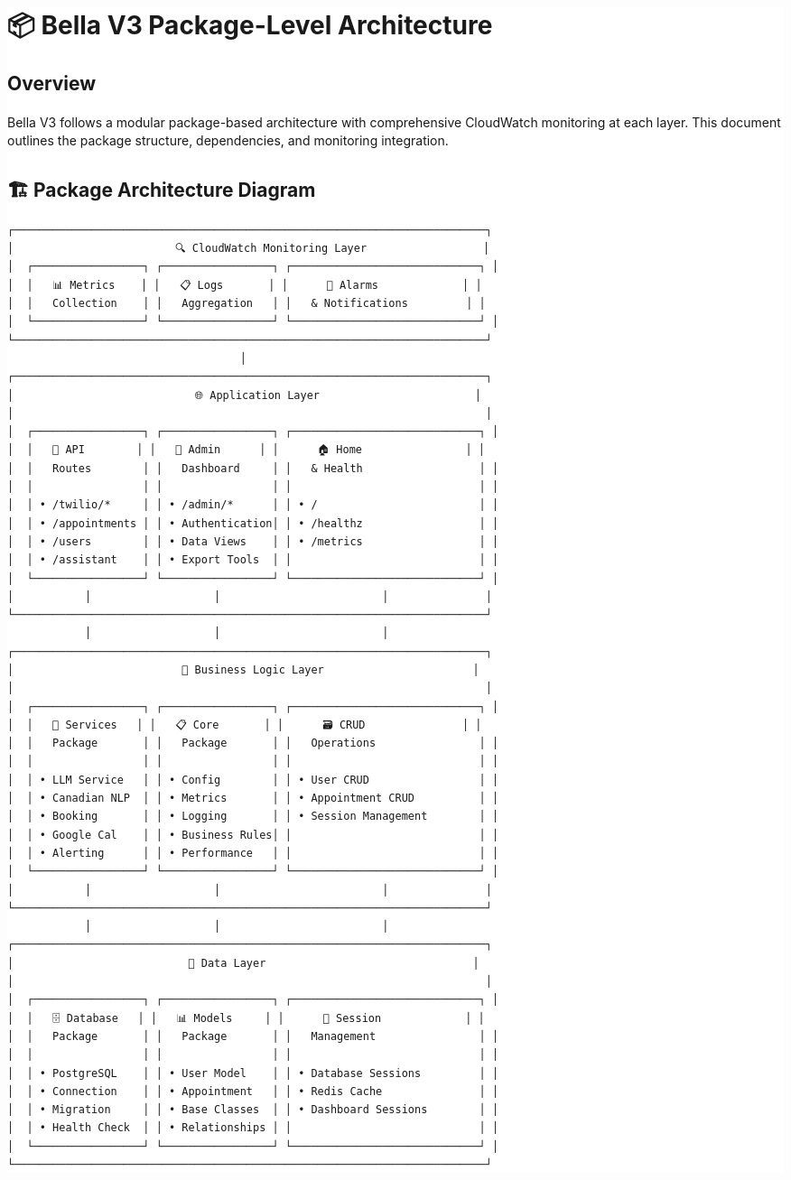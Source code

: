 # 📦 Bella V3 Package-Level Architecture

## Overview

Bella V3 follows a modular package-based architecture with comprehensive CloudWatch monitoring at each layer. This document outlines the package structure, dependencies, and monitoring integration.

## 🏗️ Package Architecture Diagram

```
┌─────────────────────────────────────────────────────────────────────────┐
│                         🔍 CloudWatch Monitoring Layer                  │
│  ┌─────────────────┐ ┌─────────────────┐ ┌─────────────────────────────┐ │
│  │   📊 Metrics    │ │   📋 Logs       │ │      🚨 Alarms             │ │
│  │   Collection    │ │   Aggregation   │ │   & Notifications         │ │
│  └─────────────────┘ └─────────────────┘ └─────────────────────────────┘ │
└─────────────────────────────────────────────────────────────────────────┘
                                    │
┌─────────────────────────────────────────────────────────────────────────┐
│                            🌐 Application Layer                        │
│                                                                         │
│  ┌─────────────────┐ ┌─────────────────┐ ┌─────────────────────────────┐ │
│  │   📱 API        │ │   👥 Admin      │ │      🏠 Home                │ │
│  │   Routes        │ │   Dashboard     │ │   & Health                  │ │
│  │                 │ │                 │ │                             │ │
│  │ • /twilio/*     │ │ • /admin/*      │ │ • /                         │ │
│  │ • /appointments │ │ • Authentication│ │ • /healthz                  │ │
│  │ • /users        │ │ • Data Views    │ │ • /metrics                  │ │
│  │ • /assistant    │ │ • Export Tools  │ │                             │ │
│  └─────────────────┘ └─────────────────┘ └─────────────────────────────┘ │
│           │                   │                         │               │
└─────────────────────────────────────────────────────────────────────────┘
            │                   │                         │
┌─────────────────────────────────────────────────────────────────────────┐
│                          🧠 Business Logic Layer                       │
│                                                                         │
│  ┌─────────────────┐ ┌─────────────────┐ ┌─────────────────────────────┐ │
│  │   🤖 Services   │ │   📋 Core       │ │      🗃️ CRUD               │ │
│  │   Package       │ │   Package       │ │   Operations                │ │
│  │                 │ │                 │ │                             │ │
│  │ • LLM Service   │ │ • Config        │ │ • User CRUD                 │ │
│  │ • Canadian NLP  │ │ • Metrics       │ │ • Appointment CRUD          │ │
│  │ • Booking       │ │ • Logging       │ │ • Session Management        │ │
│  │ • Google Cal    │ │ • Business Rules│ │                             │ │
│  │ • Alerting      │ │ • Performance   │ │                             │ │
│  └─────────────────┘ └─────────────────┘ └─────────────────────────────┘ │
│           │                   │                         │               │
└─────────────────────────────────────────────────────────────────────────┘
            │                   │                         │
┌─────────────────────────────────────────────────────────────────────────┐
│                           💾 Data Layer                                │
│                                                                         │
│  ┌─────────────────┐ ┌─────────────────┐ ┌─────────────────────────────┐ │
│  │   🗄️ Database   │ │   📊 Models     │ │      🔄 Session             │ │
│  │   Package       │ │   Package       │ │   Management                │ │
│  │                 │ │                 │ │                             │ │
│  │ • PostgreSQL    │ │ • User Model    │ │ • Database Sessions         │ │
│  │ • Connection    │ │ • Appointment   │ │ • Redis Cache               │ │
│  │ • Migration     │ │ • Base Classes  │ │ • Dashboard Sessions        │ │
│  │ • Health Check  │ │ • Relationships │ │                             │ │
│  └─────────────────┘ └─────────────────┘ └─────────────────────────────┘ │
└─────────────────────────────────────────────────────────────────────────┘
```